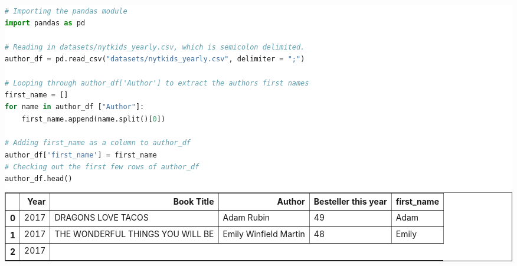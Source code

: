 
```python
# Importing the pandas module
import pandas as pd

# Reading in datasets/nytkids_yearly.csv, which is semicolon delimited.
author_df = pd.read_csv("datasets/nytkids_yearly.csv", delimiter = ";")

# Looping through author_df['Author'] to extract the authors first names
first_name = []
for name in author_df ["Author"]:
    first_name.append(name.split()[0])

# Adding first_name as a column to author_df
author_df['first_name'] = first_name 
# Checking out the first few rows of author_df
author_df.head()
```




<div>
<style scoped>
    .dataframe tbody tr th:only-of-type {
        vertical-align: middle;
    }

    .dataframe tbody tr th {
        vertical-align: top;
    }

    .dataframe thead th {
        text-align: right;
    }
</style>
<table border="1" class="dataframe">
  <thead>
    <tr style="text-align: right;">
      <th></th>
      <th>Year</th>
      <th>Book Title</th>
      <th>Author</th>
      <th>Besteller this year</th>
      <th>first_name</th>
    </tr>
  </thead>
  <tbody>
    <tr>
      <th>0</th>
      <td>2017</td>
      <td>DRAGONS LOVE TACOS</td>
      <td>Adam Rubin</td>
      <td>49</td>
      <td>Adam</td>
    </tr>
    <tr>
      <th>1</th>
      <td>2017</td>
      <td>THE WONDERFUL THINGS YOU WILL BE</td>
      <td>Emily Winfield Martin</td>
      <td>48</td>
      <td>Emily</td>
    </tr>
    <tr>
      <th>2</th>
      <td>2017</td>